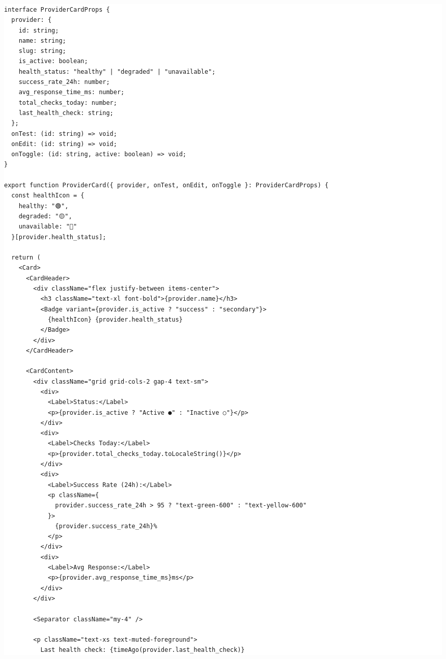 ```tsx
interface ProviderCardProps {
  provider: {
    id: string;
    name: string;
    slug: string;
    is_active: boolean;
    health_status: "healthy" | "degraded" | "unavailable";
    success_rate_24h: number;
    avg_response_time_ms: number;
    total_checks_today: number;
    last_health_check: string;
  };
  onTest: (id: string) => void;
  onEdit: (id: string) => void;
  onToggle: (id: string, active: boolean) => void;
}

export function ProviderCard({ provider, onTest, onEdit, onToggle }: ProviderCardProps) {
  const healthIcon = {
    healthy: "🟢",
    degraded: "🟡",
    unavailable: "🔴"
  }[provider.health_status];

  return (
    <Card>
      <CardHeader>
        <div className="flex justify-between items-center">
          <h3 className="text-xl font-bold">{provider.name}</h3>
          <Badge variant={provider.is_active ? "success" : "secondary"}>
            {healthIcon} {provider.health_status}
          </Badge>
        </div>
      </CardHeader>
      
      <CardContent>
        <div className="grid grid-cols-2 gap-4 text-sm">
          <div>
            <Label>Status:</Label>
            <p>{provider.is_active ? "Active ●" : "Inactive ○"}</p>
          </div>
          <div>
            <Label>Checks Today:</Label>
            <p>{provider.total_checks_today.toLocaleString()}</p>
          </div>
          <div>
            <Label>Success Rate (24h):</Label>
            <p className={
              provider.success_rate_24h > 95 ? "text-green-600" : "text-yellow-600"
            }>
              {provider.success_rate_24h}%
            </p>
          </div>
          <div>
            <Label>Avg Response:</Label>
            <p>{provider.avg_response_time_ms}ms</p>
          </div>
        </div>
        
        <Separator className="my-4" />
        
        <p className="text-xs text-muted-foreground">
          Last health check: {timeAgo(provider.last_health_check)}
```